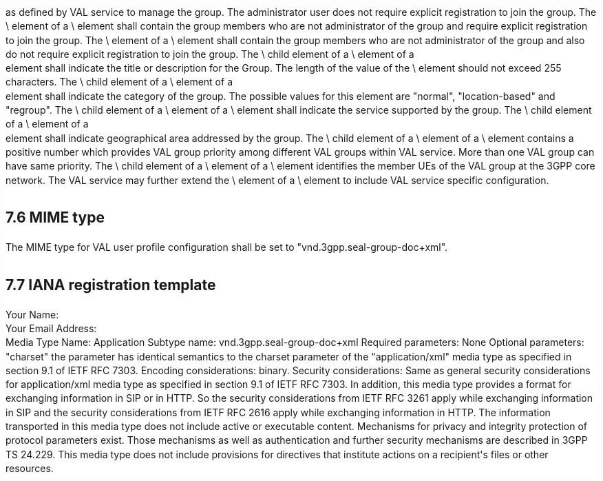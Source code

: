 as defined by VAL service to manage the group. The administrator user does not
require explicit registration to join the group.
The \ element of a \ element shall contain
the group members who are not administrator of the group and require explicit
registration to join the group.
The \ element of a \ element shall contain the group
members who are not administrator of the group and also do not require
explicit registration to join the group.
The \ child element of a \ element of a \
element shall indicate the title or description for the Group. The length of
the value of the \ element should not exceed 255 characters.
The \ child element of a \ element of a \
element shall indicate the category of the group. The possible values for this
element are \"normal\", \"location-based\" and \"regroup\".
The \ child element of a \ element of a \ element shall indicate the service supported by the group.
The \ child element of a \ element of a \
element shall indicate geographical area addressed by the group.
The \ child element of a \ element of a
\ element contains a positive number which provides VAL group
priority among different VAL groups within VAL service. More than one VAL
group can have same priority.
The \ child element of a \ element of
a \ element identifies the member UEs of the VAL group at the
3GPP core network.
The VAL service may further extend the \ element of a
\ element to include VAL service specific configuration.
## 7.6 MIME type
The MIME type for VAL user profile configuration shall be set to
\"vnd.3gpp.seal-group-doc+xml\".
## 7.7 IANA registration template
Your Name:
\
Your Email Address:
\
Media Type Name:
Application
Subtype name:
vnd.3gpp.seal-group-doc+xml
Required parameters:
None
Optional parameters:
\"charset\" the parameter has identical semantics to the charset parameter of
the \"application/xml\" media type as specified in section 9.1 of IETF RFC
7303.
Encoding considerations:
binary.
Security considerations:
Same as general security considerations for application/xml media type as
specified in section 9.1 of IETF RFC 7303. In addition, this media type
provides a format for exchanging information in SIP or in HTTP. So the
security considerations from IETF RFC 3261 apply while exchanging information
in SIP and the security considerations from IETF RFC 2616 apply while
exchanging information in HTTP.
The information transported in this media type does not include active or
executable content.
Mechanisms for privacy and integrity protection of protocol parameters exist.
Those mechanisms as well as authentication and further security mechanisms are
described in 3GPP TS 24.229.
This media type does not include provisions for directives that institute
actions on a recipient\'s files or other resources.